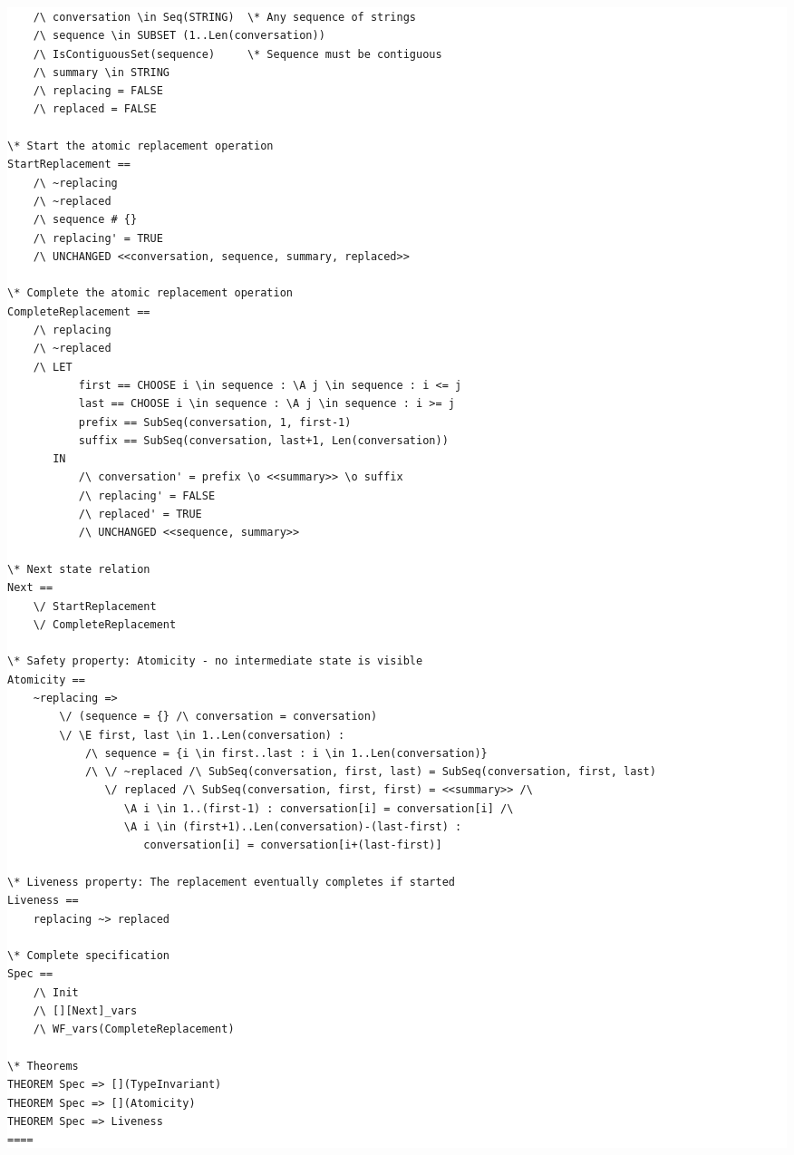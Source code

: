 ```
    /\ conversation \in Seq(STRING)  \* Any sequence of strings
    /\ sequence \in SUBSET (1..Len(conversation))
    /\ IsContiguousSet(sequence)     \* Sequence must be contiguous
    /\ summary \in STRING
    /\ replacing = FALSE
    /\ replaced = FALSE

\* Start the atomic replacement operation
StartReplacement ==
    /\ ~replacing
    /\ ~replaced
    /\ sequence # {}
    /\ replacing' = TRUE
    /\ UNCHANGED <<conversation, sequence, summary, replaced>>

\* Complete the atomic replacement operation
CompleteReplacement ==
    /\ replacing
    /\ ~replaced
    /\ LET 
           first == CHOOSE i \in sequence : \A j \in sequence : i <= j
           last == CHOOSE i \in sequence : \A j \in sequence : i >= j
           prefix == SubSeq(conversation, 1, first-1)
           suffix == SubSeq(conversation, last+1, Len(conversation))
       IN
           /\ conversation' = prefix \o <<summary>> \o suffix
           /\ replacing' = FALSE
           /\ replaced' = TRUE
           /\ UNCHANGED <<sequence, summary>>

\* Next state relation
Next ==
    \/ StartReplacement
    \/ CompleteReplacement

\* Safety property: Atomicity - no intermediate state is visible
Atomicity ==
    ~replacing => 
        \/ (sequence = {} /\ conversation = conversation)
        \/ \E first, last \in 1..Len(conversation) :
            /\ sequence = {i \in first..last : i \in 1..Len(conversation)}
            /\ \/ ~replaced /\ SubSeq(conversation, first, last) = SubSeq(conversation, first, last)
               \/ replaced /\ SubSeq(conversation, first, first) = <<summary>> /\ 
                  \A i \in 1..(first-1) : conversation[i] = conversation[i] /\
                  \A i \in (first+1)..Len(conversation)-(last-first) : 
                     conversation[i] = conversation[i+(last-first)]

\* Liveness property: The replacement eventually completes if started
Liveness ==
    replacing ~> replaced

\* Complete specification
Spec == 
    /\ Init 
    /\ [][Next]_vars 
    /\ WF_vars(CompleteReplacement)

\* Theorems
THEOREM Spec => [](TypeInvariant)
THEOREM Spec => [](Atomicity)
THEOREM Spec => Liveness
====
```